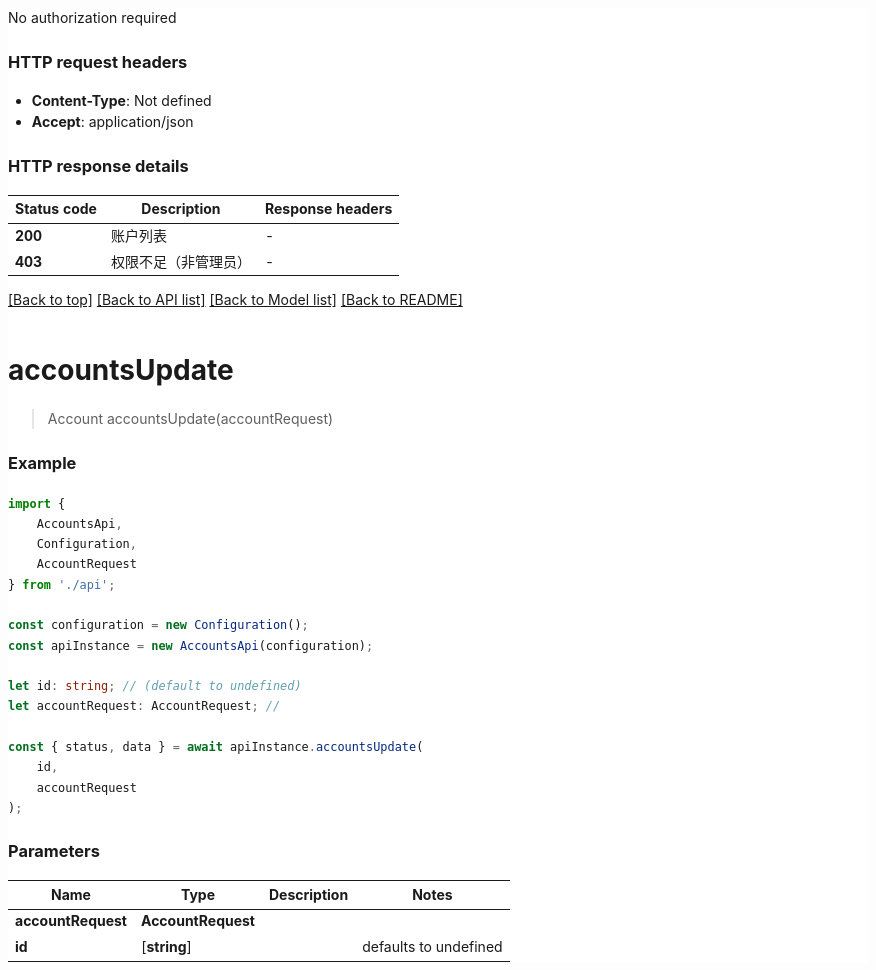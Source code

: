 No authorization required

### HTTP request headers

 - **Content-Type**: Not defined
 - **Accept**: application/json


### HTTP response details
| Status code | Description | Response headers |
|-------------|-------------|------------------|
|**200** | 账户列表 |  -  |
|**403** | 权限不足（非管理员） |  -  |

[[Back to top]](#) [[Back to API list]](../README.md#documentation-for-api-endpoints) [[Back to Model list]](../README.md#documentation-for-models) [[Back to README]](../README.md)

# **accountsUpdate**
> Account accountsUpdate(accountRequest)


### Example

```typescript
import {
    AccountsApi,
    Configuration,
    AccountRequest
} from './api';

const configuration = new Configuration();
const apiInstance = new AccountsApi(configuration);

let id: string; // (default to undefined)
let accountRequest: AccountRequest; //

const { status, data } = await apiInstance.accountsUpdate(
    id,
    accountRequest
);
```

### Parameters

|Name | Type | Description  | Notes|
|------------- | ------------- | ------------- | -------------|
| **accountRequest** | **AccountRequest**|  | |
| **id** | [**string**] |  | defaults to undefined|

